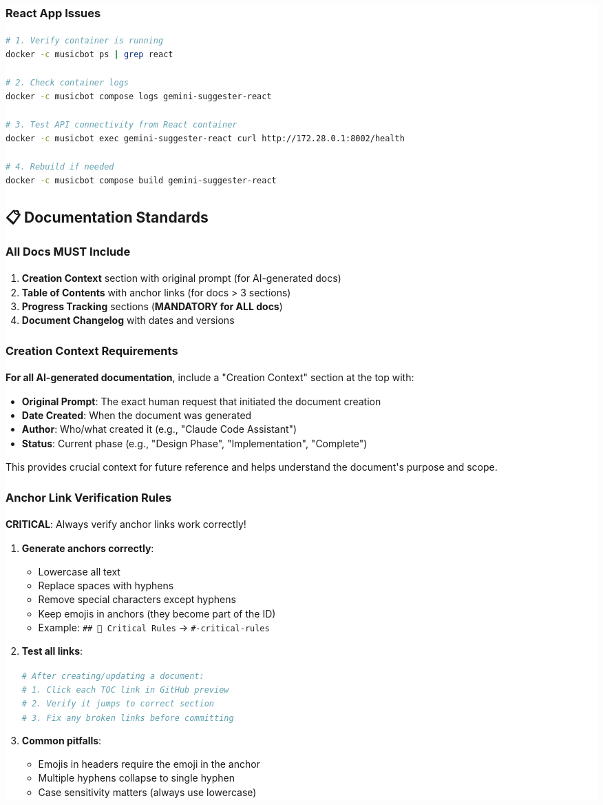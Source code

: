 ### React App Issues
```bash
# 1. Verify container is running
docker -c musicbot ps | grep react

# 2. Check container logs
docker -c musicbot compose logs gemini-suggester-react

# 3. Test API connectivity from React container
docker -c musicbot exec gemini-suggester-react curl http://172.28.0.1:8002/health

# 4. Rebuild if needed
docker -c musicbot compose build gemini-suggester-react
```

## 📋 Documentation Standards

### All Docs MUST Include
1. **Creation Context** section with original prompt (for AI-generated docs)
2. **Table of Contents** with anchor links (for docs > 3 sections)
3. **Progress Tracking** sections (**MANDATORY for ALL docs**)
4. **Document Changelog** with dates and versions

### Creation Context Requirements
**For all AI-generated documentation**, include a "Creation Context" section at the top with:
- **Original Prompt**: The exact human request that initiated the document creation
- **Date Created**: When the document was generated
- **Author**: Who/what created it (e.g., "Claude Code Assistant")
- **Status**: Current phase (e.g., "Design Phase", "Implementation", "Complete")

This provides crucial context for future reference and helps understand the document's purpose and scope.

### Anchor Link Verification Rules
**CRITICAL**: Always verify anchor links work correctly!

1. **Generate anchors correctly**:
   - Lowercase all text
   - Replace spaces with hyphens
   - Remove special characters except hyphens
   - Keep emojis in anchors (they become part of the ID)
   - Example: `## 🚨 Critical Rules` → `#-critical-rules`

2. **Test all links**:
   ```bash
   # After creating/updating a document:
   # 1. Click each TOC link in GitHub preview
   # 2. Verify it jumps to correct section
   # 3. Fix any broken links before committing
   ```

3. **Common pitfalls**:
   - Emojis in headers require the emoji in the anchor
   - Multiple hyphens collapse to single hyphen
   - Case sensitivity matters (always use lowercase)

